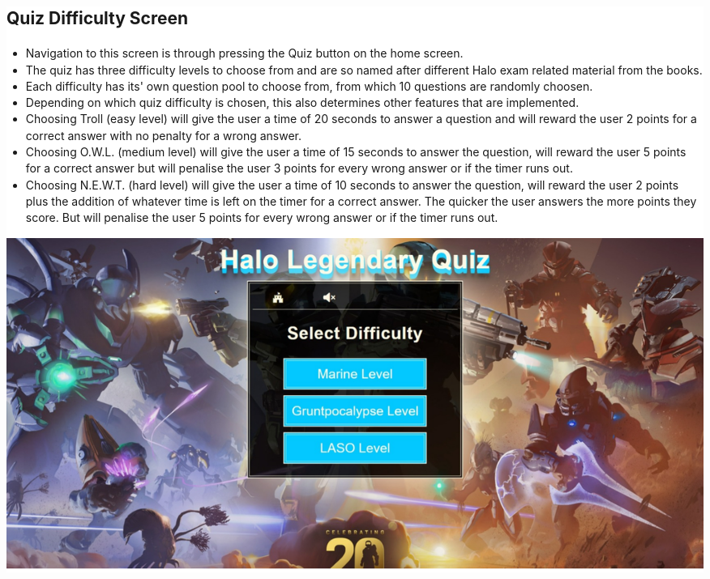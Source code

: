 ## Quiz Difficulty Screen

* Navigation to this screen is through pressing the Quiz button on the home screen.
* The quiz has three difficulty levels to choose from and are so named after different Halo exam related material from the books.
* Each difficulty has its' own question pool to choose from, from which 10 questions are randomly choosen.
* Depending on which quiz difficulty is chosen, this also determines other features that are implemented.
* Choosing Troll (easy level) will give the user a time of 20 seconds to answer a question and will reward the user 2 points for a correct answer with no penalty for a wrong answer. 
* Choosing O.W.L. (medium level) will give the user a time of 15 seconds to answer the question, will reward the user 5 points for a correct answer but will penalise the user 3 points for every wrong answer or if the timer runs out.
* Choosing N.E.W.T. (hard level) will give the user a time of 10 seconds to answer the question, will reward the user 2 points plus the addition of whatever time is left on the timer for a correct answer. The quicker the user answers the more points they score. But will penalise the user 5 points for every wrong answer or if the timer runs out.

![Quiz Difficulty Screen image](docs/images/desktop-difficulty.jpeg)